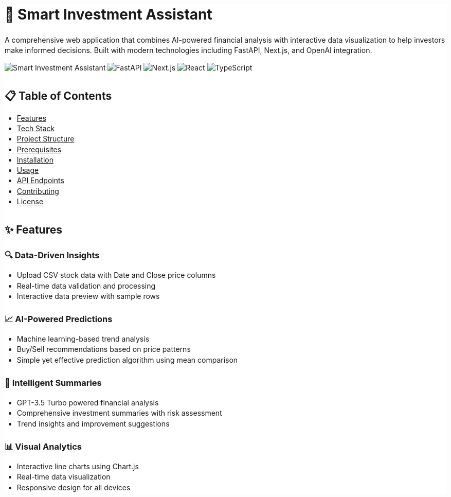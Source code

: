 # 🚀 Smart Investment Assistant

A comprehensive web application that combines AI-powered financial analysis with interactive data visualization to help investors make informed decisions. Built with modern technologies including FastAPI, Next.js, and OpenAI integration.

![Smart Investment Assistant](https://img.shields.io/badge/Status-Active-brightgreen)
![FastAPI](https://img.shields.io/badge/FastAPI-0.115.12-009688?logo=fastapi)
![Next.js](https://img.shields.io/badge/Next.js-15.3.3-black?logo=next.js)
![React](https://img.shields.io/badge/React-19.0.0-61DAFB?logo=react)
![TypeScript](https://img.shields.io/badge/TypeScript-5.0-blue?logo=typescript)

## 📋 Table of Contents

- [Features](#-features)
- [Tech Stack](#-tech-stack)
- [Project Structure](#-project-structure)
- [Prerequisites](#-prerequisites)
- [Installation](#-installation)
- [Usage](#-usage)
- [API Endpoints](#-api-endpoints)
- [Contributing](#-contributing)
- [License](#-license)

## ✨ Features

### 🔍 **Data-Driven Insights**
- Upload CSV stock data with Date and Close price columns
- Real-time data validation and processing
- Interactive data preview with sample rows

### 📈 **AI-Powered Predictions**
- Machine learning-based trend analysis
- Buy/Sell recommendations based on price patterns
- Simple yet effective prediction algorithm using mean comparison

### 🧠 **Intelligent Summaries**
- GPT-3.5 Turbo powered financial analysis
- Comprehensive investment summaries with risk assessment
- Trend insights and improvement suggestions

### 📊 **Visual Analytics**
- Interactive line charts using Chart.js
- Real-time data visualization
- Responsive design for all devices
